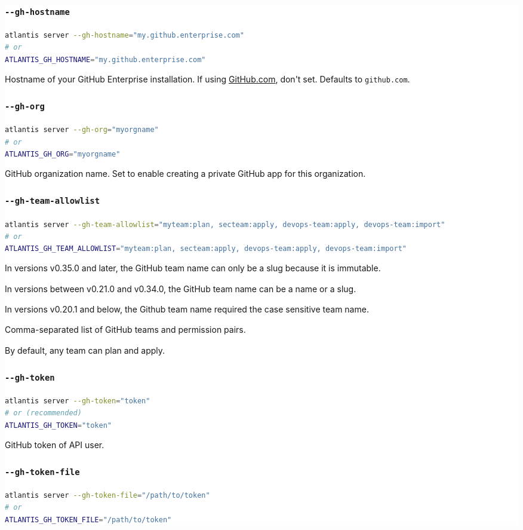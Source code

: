 ### `--gh-hostname` <Badge text="v0.1.0+" type="info"/>

```bash
atlantis server --gh-hostname="my.github.enterprise.com"
# or
ATLANTIS_GH_HOSTNAME="my.github.enterprise.com"
```

Hostname of your GitHub Enterprise installation. If using [GitHub.com](https://github.com),
don't set. Defaults to `github.com`.

### `--gh-org` <Badge text="v0.1.0+" type="info"/>

```bash
atlantis server --gh-org="myorgname"
# or
ATLANTIS_GH_ORG="myorgname"
```

GitHub organization name. Set to enable creating a private GitHub app for this organization.

### `--gh-team-allowlist` <Badge text="v0.41.0+" type="info"/>

```bash
atlantis server --gh-team-allowlist="myteam:plan, secteam:apply, devops-team:apply, devops-team:import"
# or
ATLANTIS_GH_TEAM_ALLOWLIST="myteam:plan, secteam:apply, devops-team:apply, devops-team:import"
```

In versions v0.35.0 and later, the GitHub team name can only be a slug because it is immutable.

In versions between v0.21.0 and v0.34.0, the GitHub team name can be a name or a slug.

In versions v0.20.1 and below, the Github team name required the case sensitive team name.

Comma-separated list of GitHub teams and permission pairs.

By default, any team can plan and apply.

### `--gh-token` <Badge text="v0.1.0+" type="info"/>

```bash
atlantis server --gh-token="token"
# or (recommended)
ATLANTIS_GH_TOKEN="token"
```

GitHub token of API user.

### `--gh-token-file` <Badge text="v0.41.0+" type="info"/>

```bash
atlantis server --gh-token-file="/path/to/token"
# or
ATLANTIS_GH_TOKEN_FILE="/path/to/token"
```
